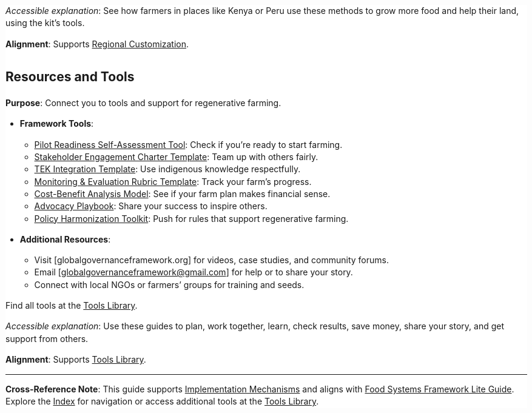 *Accessible explanation*: See how farmers in places like Kenya or Peru use these methods to grow more food and help their land, using the kit’s tools.

**Alignment**: Supports [Regional Customization](/framework/docs/implementation/food-systems#10-regional-customization).

## Resources and Tools
**Purpose**: Connect you to tools and support for regenerative farming.

- **Framework Tools**:
  - [Pilot Readiness Self-Assessment Tool](/framework/tools/food-systems/pilot-readiness-self-assessment-tool-en.md): Check if you’re ready to start farming.
  - [Stakeholder Engagement Charter Template](/framework/tools/food-systems/stakeholder-engagement-charter-en.md): Team up with others fairly.
  - [TEK Integration Template](/framework/tools/food-systems/tek-integration-template-en.md): Use indigenous knowledge respectfully.
  - [Monitoring & Evaluation Rubric Template](/framework/tools/food-systems/monitoring-evaluation-rubric-en.md): Track your farm’s progress.
  - [Cost-Benefit Analysis Model](/framework/tools/food-systems/cost-benefit-analysis-model-en.md): See if your farm plan makes financial sense.
  - [Advocacy Playbook](/framework/tools/food-systems/advocacy-playbook-en.md): Share your success to inspire others.
  - [Policy Harmonization Toolkit](/framework/tools/food-systems/policy-harmonization-toolkit-en.md): Push for rules that support regenerative farming.

- **Additional Resources**:
  - Visit [globalgovernanceframework.org] for videos, case studies, and community forums.
  - Email [globalgovernanceframework@gmail.com] for help or to share your story.
  - Connect with local NGOs or farmers’ groups for training and seeds.

Find all tools at the [Tools Library](/framework/tools/food-systems).

*Accessible explanation*: Use these guides to plan, work together, learn, check results, save money, share your story, and get support from others.

**Alignment**: Supports [Tools Library](/framework/tools/food-systems).

---

**Cross-Reference Note**: This guide supports [Implementation Mechanisms](/framework/docs/implementation/food-systems#08-implementation-mechanisms) and aligns with [Food Systems Framework Lite Guide](/framework/tools/food-systems/food-systems-framework-lite-guide-en.md). Explore the [Index](/framework/docs/implementation/food-systems) for navigation or access additional tools at the [Tools Library](/framework/tools/food-systems).